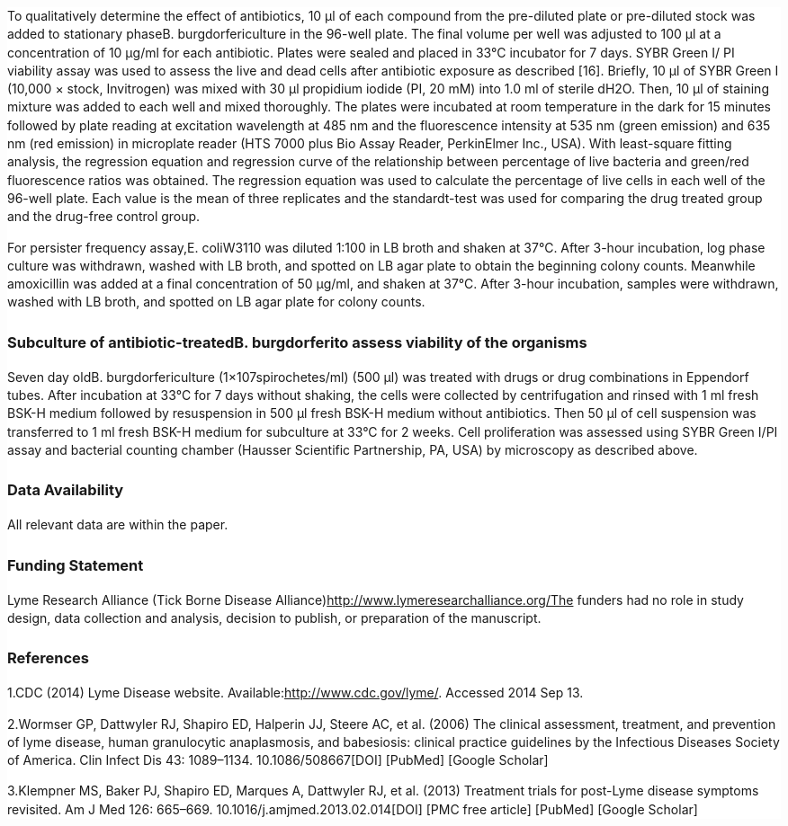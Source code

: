 To qualitatively determine the effect of antibiotics, 10 μl of each compound from the pre-diluted plate or pre-diluted stock was added to stationary phaseB. burgdorfericulture in the 96-well plate. The final volume per well was adjusted to 100 μl at a concentration of 10 μg/ml for each antibiotic. Plates were sealed and placed in 33°C incubator for 7 days. SYBR Green I/ PI viability assay was used to assess the live and dead cells after antibiotic exposure as described [16]. Briefly, 10 μl of SYBR Green I (10,000 × stock, Invitrogen) was mixed with 30 μl propidium iodide (PI, 20 mM) into 1.0 ml of sterile dH2O. Then, 10 μl of staining mixture was added to each well and mixed thoroughly. The plates were incubated at room temperature in the dark for 15 minutes followed by plate reading at excitation wavelength at 485 nm and the fluorescence intensity at 535 nm (green emission) and 635 nm (red emission) in microplate reader (HTS 7000 plus Bio Assay Reader, PerkinElmer Inc., USA). With least-square fitting analysis, the regression equation and regression curve of the relationship between percentage of live bacteria and green/red fluorescence ratios was obtained. The regression equation was used to calculate the percentage of live cells in each well of the 96-well plate. Each value is the mean of three replicates and the standardt-test was used for comparing the drug treated group and the drug-free control group.

For persister frequency assay,E. coliW3110 was diluted 1:100 in LB broth and shaken at 37°C. After 3-hour incubation, log phase culture was withdrawn, washed with LB broth, and spotted on LB agar plate to obtain the beginning colony counts. Meanwhile amoxicillin was added at a final concentration of 50 μg/ml, and shaken at 37°C. After 3-hour incubation, samples were withdrawn, washed with LB broth, and spotted on LB agar plate for colony counts.

### Subculture of antibiotic-treatedB. burgdorferito assess viability of the organisms

Seven day oldB. burgdorfericulture (1×107spirochetes/ml) (500 μl) was treated with drugs or drug combinations in Eppendorf tubes. After incubation at 33°C for 7 days without shaking, the cells were collected by centrifugation and rinsed with 1 ml fresh BSK-H medium followed by resuspension in 500 μl fresh BSK-H medium without antibiotics. Then 50 μl of cell suspension was transferred to 1 ml fresh BSK-H medium for subculture at 33°C for 2 weeks. Cell proliferation was assessed using SYBR Green I/PI assay and bacterial counting chamber (Hausser Scientific Partnership, PA, USA) by microscopy as described above.

### Data Availability

All relevant data are within the paper.

### Funding Statement

Lyme Research Alliance (Tick Borne Disease Alliance)http://www.lymeresearchalliance.org/The funders had no role in study design, data collection and analysis, decision to publish, or preparation of the manuscript.

### References

1.CDC (2014) Lyme Disease website. Available:http://www.cdc.gov/lyme/. Accessed 2014 Sep 13.

2.Wormser GP, Dattwyler RJ, Shapiro ED, Halperin JJ, Steere AC, et al.  (2006) The clinical assessment, treatment, and prevention of lyme disease, human granulocytic anaplasmosis, and babesiosis: clinical practice guidelines by the Infectious Diseases Society of America. Clin Infect Dis
43: 1089–1134. 10.1086/508667[DOI] [PubMed] [Google Scholar]

3.Klempner MS, Baker PJ, Shapiro ED, Marques A, Dattwyler RJ, et al.  (2013) Treatment trials for post-Lyme disease symptoms revisited. Am J Med
126: 665–669. 10.1016/j.amjmed.2013.02.014[DOI] [PMC free article] [PubMed] [Google Scholar]
